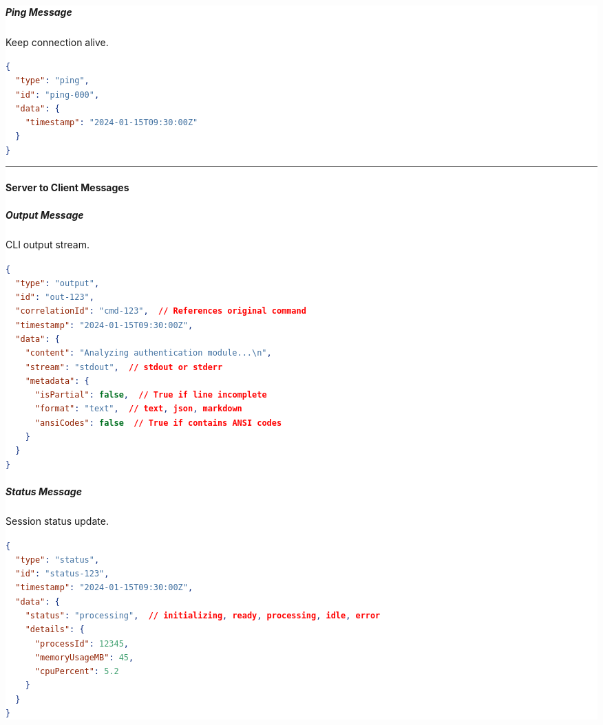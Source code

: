 ##### Ping Message
Keep connection alive.

```json
{
  "type": "ping",
  "id": "ping-000",
  "data": {
    "timestamp": "2024-01-15T09:30:00Z"
  }
}
```

---

#### Server to Client Messages

##### Output Message
CLI output stream.

```json
{
  "type": "output",
  "id": "out-123",
  "correlationId": "cmd-123",  // References original command
  "timestamp": "2024-01-15T09:30:00Z",
  "data": {
    "content": "Analyzing authentication module...\n",
    "stream": "stdout",  // stdout or stderr
    "metadata": {
      "isPartial": false,  // True if line incomplete
      "format": "text",  // text, json, markdown
      "ansiCodes": false  // True if contains ANSI codes
    }
  }
}
```

##### Status Message
Session status update.

```json
{
  "type": "status",
  "id": "status-123",
  "timestamp": "2024-01-15T09:30:00Z",
  "data": {
    "status": "processing",  // initializing, ready, processing, idle, error
    "details": {
      "processId": 12345,
      "memoryUsageMB": 45,
      "cpuPercent": 5.2
    }
  }
}
```
